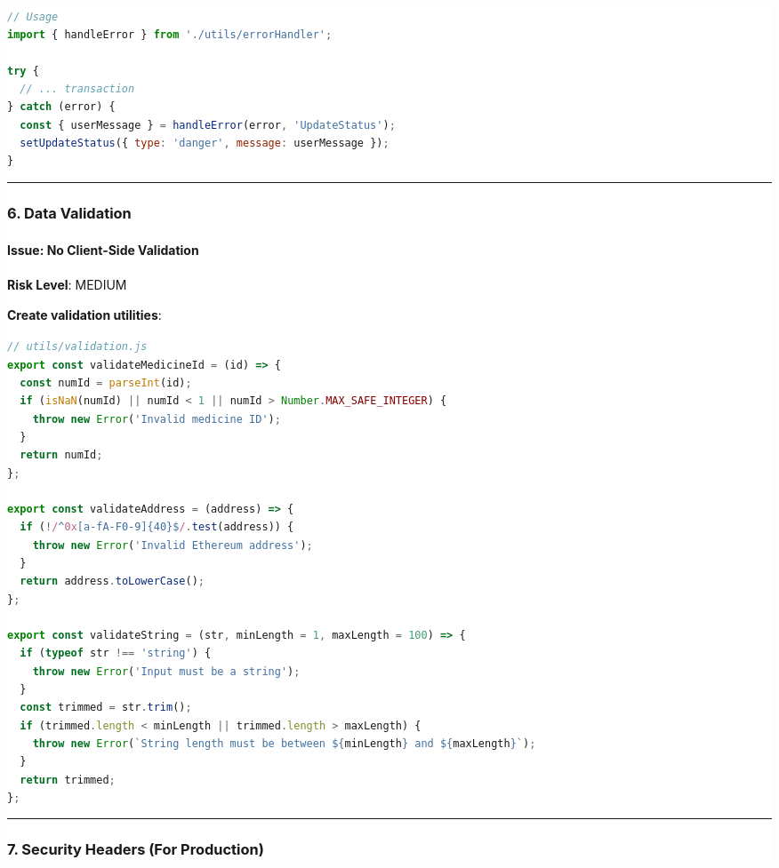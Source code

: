 ```javascript
// Usage
import { handleError } from './utils/errorHandler';

try {
  // ... transaction
} catch (error) {
  const { userMessage } = handleError(error, 'UpdateStatus');
  setUpdateStatus({ type: 'danger', message: userMessage });
}
```

---

### 6. Data Validation

#### Issue: No Client-Side Validation
**Risk Level**: MEDIUM

**Create validation utilities**:
```javascript
// utils/validation.js
export const validateMedicineId = (id) => {
  const numId = parseInt(id);
  if (isNaN(numId) || numId < 1 || numId > Number.MAX_SAFE_INTEGER) {
    throw new Error('Invalid medicine ID');
  }
  return numId;
};

export const validateAddress = (address) => {
  if (!/^0x[a-fA-F0-9]{40}$/.test(address)) {
    throw new Error('Invalid Ethereum address');
  }
  return address.toLowerCase();
};

export const validateString = (str, minLength = 1, maxLength = 100) => {
  if (typeof str !== 'string') {
    throw new Error('Input must be a string');
  }
  const trimmed = str.trim();
  if (trimmed.length < minLength || trimmed.length > maxLength) {
    throw new Error(`String length must be between ${minLength} and ${maxLength}`);
  }
  return trimmed;
};
```

---

### 7. Security Headers (For Production)
